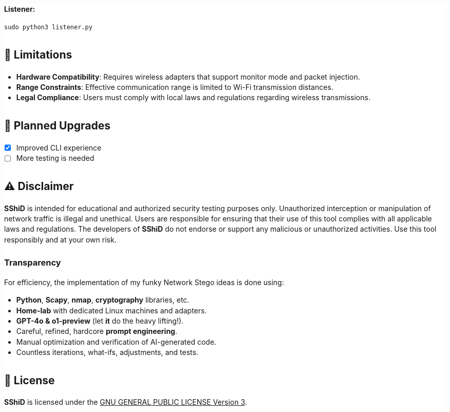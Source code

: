 **Listener:**
   ```
   sudo python3 listener.py
   ```

## 🚫 Limitations
- **Hardware Compatibility**: Requires wireless adapters that support monitor mode and packet injection.
- **Range Constraints**: Effective communication range is limited to Wi-Fi transmission distances.
- **Legal Compliance**: Users must comply with local laws and regulations regarding wireless transmissions.

## 🎯 Planned Upgrades
- [X] Improved CLI experience
- [ ] More testing is needed

## ️⚠️ Disclaimer
**SShiD** is intended for educational and authorized security testing purposes only. Unauthorized interception or manipulation of network traffic is illegal and unethical. Users are responsible for ensuring that their use of this tool complies with all applicable laws and regulations. The developers of **SShiD** do not endorse or support any malicious or unauthorized activities. Use this tool responsibly and at your own risk.

### Transparency
For efficiency, the implementation of my funky Network Stego ideas is done using:
- **Python**, **Scapy**, **nmap**, **cryptography** libraries, etc.
- **Home-lab** with dedicated Linux machines and adapters.
- **GPT-4o & o1-preview** (let **it** do the heavy lifting!).
- Careful, refined, hardcore **prompt engineering**.
- Manual optimization and verification of AI-generated code.
- Countless iterations, what-ifs, adjustments, and tests.

## 📜 License
**SShiD** is licensed under the [GNU GENERAL PUBLIC LICENSE Version 3](https://github.com/pdudotdev/SShiD/blob/main/LICENSE).